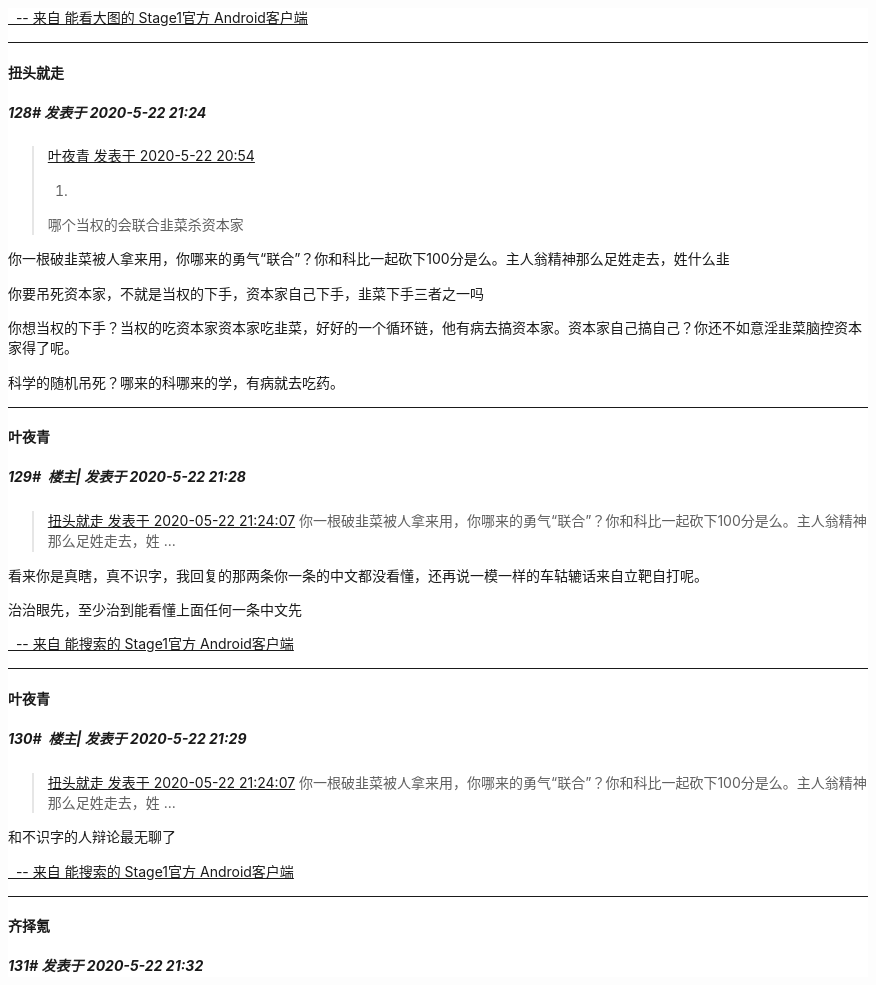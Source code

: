 [  -- 来自 能看大图的 Stage1官方 Android客户端](https://www.coolapk.com/apk/140634)


-----

####  扭头就走  
##### 128#       发表于 2020-5-22 21:24


<blockquote><a href="httphttps://bbs.saraba1st.com/2b/forum.php?mod=redirect&amp;goto=findpost&amp;pid=47521254&amp;ptid=1936396" target="_blank">叶夜青 发表于 2020-5-22 20:54</a>

1.


哪个当权的会联合韭菜杀资本家</blockquote>
你一根破韭菜被人拿来用，你哪来的勇气“联合”？你和科比一起砍下100分是么。主人翁精神那么足姓走去，姓什么韭


你要吊死资本家，不就是当权的下手，资本家自己下手，韭菜下手三者之一吗

你想当权的下手？当权的吃资本家资本家吃韭菜，好好的一个循环链，他有病去搞资本家。资本家自己搞自己？你还不如意淫韭菜脑控资本家得了呢。


科学的随机吊死？哪来的科哪来的学，有病就去吃药。


-----

####  叶夜青  
##### 129#         楼主| 发表于 2020-5-22 21:28


<blockquote><a href="httphttps://bbs.saraba1st.com/2b/forum.php?mod=redirect&amp;goto=findpost&amp;pid=47521611&amp;ptid=1936396" target="_blank">扭头就走 发表于 2020-05-22 21:24:07</a>
你一根破韭菜被人拿来用，你哪来的勇气“联合”？你和科比一起砍下100分是么。主人翁精神那么足姓走去，姓 ...</blockquote>看来你是真瞎，真不识字，我回复的那两条你一条的中文都没看懂，还再说一模一样的车轱辘话来自立靶自打呢。


治治眼先，至少治到能看懂上面任何一条中文先

[  -- 来自 能搜索的 Stage1官方 Android客户端](https://www.coolapk.com/apk/140634)


-----

####  叶夜青  
##### 130#         楼主| 发表于 2020-5-22 21:29


<blockquote><a href="httphttps://bbs.saraba1st.com/2b/forum.php?mod=redirect&amp;goto=findpost&amp;pid=47521611&amp;ptid=1936396" target="_blank">扭头就走 发表于 2020-05-22 21:24:07</a>
你一根破韭菜被人拿来用，你哪来的勇气“联合”？你和科比一起砍下100分是么。主人翁精神那么足姓走去，姓 ...</blockquote>和不识字的人辩论最无聊了

[  -- 来自 能搜索的 Stage1官方 Android客户端](https://www.coolapk.com/apk/140634)


-----

####  齐择氪  
##### 131#       发表于 2020-5-22 21:32

